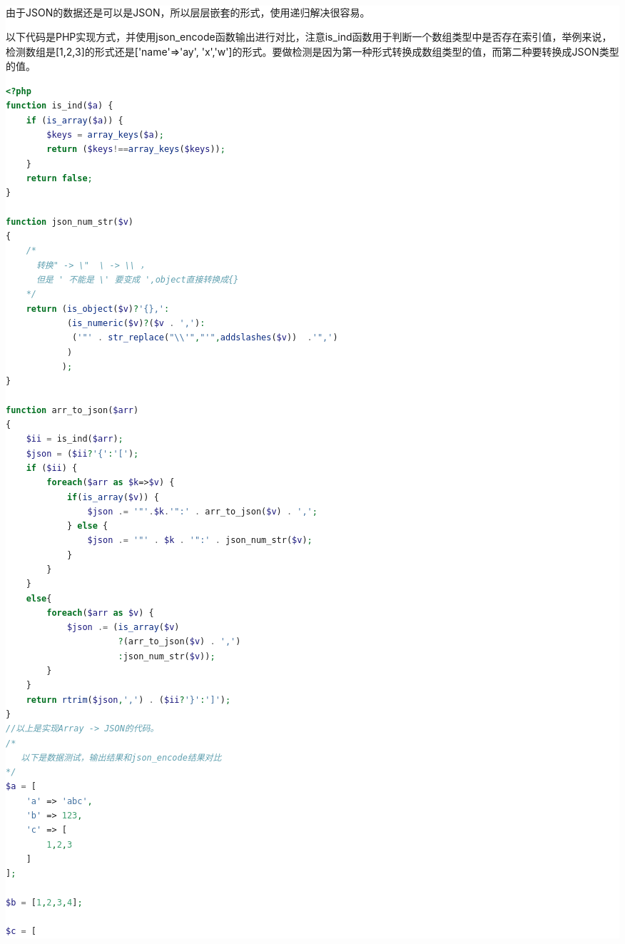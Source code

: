 由于JSON的数据还是可以是JSON，所以层层嵌套的形式，使用递归解决很容易。

以下代码是PHP实现方式，并使用json_encode函数输出进行对比，注意is_ind函数用于判断一个数组类型中是否存在索引值，举例来说，检测数组是[1,2,3]的形式还是['name'=>'ay', 'x','w']的形式。要做检测是因为第一种形式转换成数组类型的值，而第二种要转换成JSON类型的值。

```php
<?php
function is_ind($a) {
    if (is_array($a)) {
        $keys = array_keys($a);
        return ($keys!==array_keys($keys));
    }
    return false;
}

function json_num_str($v)
{ 
    /*
      转换" -> \"  \ -> \\ ，
      但是 ' 不能是 \' 要变成 ',object直接转换成{}
    */
    return (is_object($v)?'{},':
            (is_numeric($v)?($v . ','):
             ('"' . str_replace("\\'","'",addslashes($v))  .'",')
            )
           );
}

function arr_to_json($arr)
{
    $ii = is_ind($arr);
    $json = ($ii?'{':'[');
    if ($ii) {
        foreach($arr as $k=>$v) {
            if(is_array($v)) {
                $json .= '"'.$k.'":' . arr_to_json($v) . ',';
            } else {
                $json .= '"' . $k . '":' . json_num_str($v);
            }
        }
    }
    else{
        foreach($arr as $v) {
            $json .= (is_array($v)
                      ?(arr_to_json($v) . ',')
                      :json_num_str($v));
        }
    }
    return rtrim($json,',') . ($ii?'}':']');
}
//以上是实现Array -> JSON的代码。
/*
   以下是数据测试，输出结果和json_encode结果对比
*/
$a = [
    'a' => 'abc',
    'b' => 123,
    'c' => [
        1,2,3
    ]
];

$b = [1,2,3,4];

$c = [
```